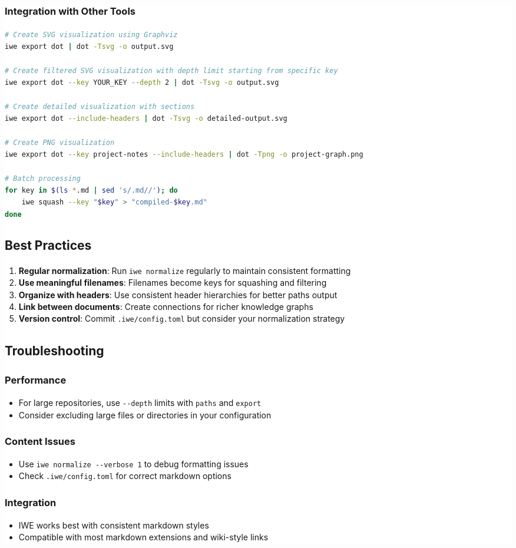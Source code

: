 ### Integration with Other Tools

```bash
# Create SVG visualization using Graphviz
iwe export dot | dot -Tsvg -o output.svg

# Create filtered SVG visualization with depth limit starting from specific key
iwe export dot --key YOUR_KEY --depth 2 | dot -Tsvg -o output.svg

# Create detailed visualization with sections
iwe export dot --include-headers | dot -Tsvg -o detailed-output.svg

# Create PNG visualization
iwe export dot --key project-notes --include-headers | dot -Tpng -o project-graph.png

# Batch processing
for key in $(ls *.md | sed 's/.md//'); do
    iwe squash --key "$key" > "compiled-$key.md"
done
```

## Best Practices

1. **Regular normalization**: Run `iwe normalize` regularly to maintain consistent formatting
2. **Use meaningful filenames**: Filenames become keys for squashing and filtering
3. **Organize with headers**: Use consistent header hierarchies for better paths output
4. **Link between documents**: Create connections for richer knowledge graphs
5. **Version control**: Commit `.iwe/config.toml` but consider your normalization strategy

## Troubleshooting

### Performance

- For large repositories, use `--depth` limits with `paths` and `export`
- Consider excluding large files or directories in your configuration

### Content Issues

- Use `iwe normalize --verbose 1` to debug formatting issues
- Check `.iwe/config.toml` for correct markdown options

### Integration

- IWE works best with consistent markdown styles
- Compatible with most markdown extensions and wiki-style links
